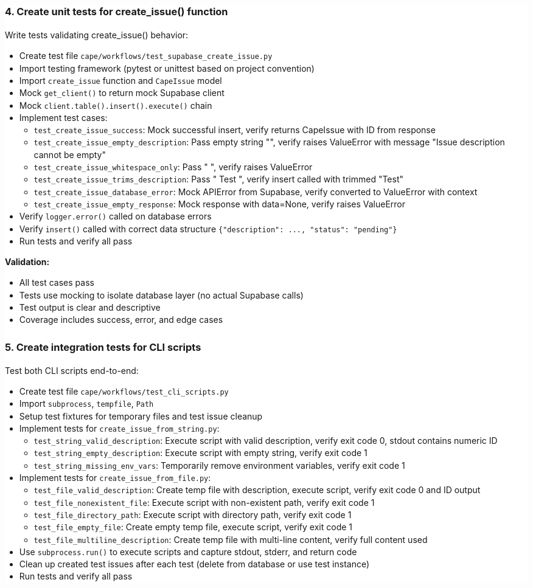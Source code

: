 ### 4. Create unit tests for create_issue() function

Write tests validating create_issue() behavior:

- Create test file `cape/workflows/test_supabase_create_issue.py`
- Import testing framework (pytest or unittest based on project convention)
- Import `create_issue` function and `CapeIssue` model
- Mock `get_client()` to return mock Supabase client
- Mock `client.table().insert().execute()` chain
- Implement test cases:
  - `test_create_issue_success`: Mock successful insert, verify returns CapeIssue with ID from response
  - `test_create_issue_empty_description`: Pass empty string "", verify raises ValueError with message "Issue description cannot be empty"
  - `test_create_issue_whitespace_only`: Pass "   ", verify raises ValueError
  - `test_create_issue_trims_description`: Pass "  Test  ", verify insert called with trimmed "Test"
  - `test_create_issue_database_error`: Mock APIError from Supabase, verify converted to ValueError with context
  - `test_create_issue_empty_response`: Mock response with data=None, verify raises ValueError
- Verify `logger.error()` called on database errors
- Verify `insert()` called with correct data structure `{"description": ..., "status": "pending"}`
- Run tests and verify all pass

**Validation:**
- All test cases pass
- Tests use mocking to isolate database layer (no actual Supabase calls)
- Test output is clear and descriptive
- Coverage includes success, error, and edge cases

### 5. Create integration tests for CLI scripts

Test both CLI scripts end-to-end:

- Create test file `cape/workflows/test_cli_scripts.py`
- Import `subprocess`, `tempfile`, `Path`
- Setup test fixtures for temporary files and test issue cleanup
- Implement tests for `create_issue_from_string.py`:
  - `test_string_valid_description`: Execute script with valid description, verify exit code 0, stdout contains numeric ID
  - `test_string_empty_description`: Execute script with empty string, verify exit code 1
  - `test_string_missing_env_vars`: Temporarily remove environment variables, verify exit code 1
- Implement tests for `create_issue_from_file.py`:
  - `test_file_valid_description`: Create temp file with description, execute script, verify exit code 0 and ID output
  - `test_file_nonexistent_file`: Execute script with non-existent path, verify exit code 1
  - `test_file_directory_path`: Execute script with directory path, verify exit code 1
  - `test_file_empty_file`: Create empty temp file, execute script, verify exit code 1
  - `test_file_multiline_description`: Create temp file with multi-line content, verify full content used
- Use `subprocess.run()` to execute scripts and capture stdout, stderr, and return code
- Clean up created test issues after each test (delete from database or use test instance)
- Run tests and verify all pass
